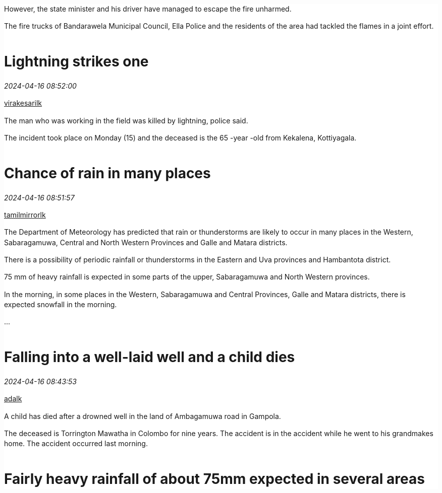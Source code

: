 However, the state minister and his driver have managed to escape the fire unharmed.

The fire trucks of Bandarawela Municipal Council, Ella Police and the residents of the area had tackled the flames in a joint effort.



# Lightning strikes one

*2024-04-16 08:52:00*

[virakesarilk](https://www.virakesari.lk/article/181188)

The man who was working in the field was killed by lightning, police said.

The incident took place on Monday (15) and the deceased is the 65 -year -old from Kekalena, Kottiyagala.



# Chance of rain in many places

*2024-04-16 08:51:57*

[tamilmirrorlk](https://www.tamilmirror.lk/செய்திகள்/பல-இடங்களில்-மழை-பெய்ய-வாய்ப்பு/175-335979)

The Department of Meteorology has predicted that rain or thunderstorms are likely to occur in many places in the Western, Sabaragamuwa, Central and North Western Provinces and Galle and Matara districts.

There is a possibility of periodic rainfall or thunderstorms in the Eastern and Uva provinces and Hambantota district.

75 mm of heavy rainfall is expected in some parts of the upper, Sabaragamuwa and North Western provinces.

In the morning, in some places in the Western, Sabaragamuwa and Central Provinces, Galle and Matara districts, there is expected snowfall in the morning.

...



# Falling into a well-laid well and a child dies

*2024-04-16 08:43:53*

[adalk](https://www.ada.lk/breaking_news/අතහැර-දමා-තිබූ-ළිඳකට-වැටී-දරුවෙක්-මිය-යයි/11-409095)

A child has died after a drowned well in the land of Ambagamuwa road in Gampola.

The deceased is Torrington Mawatha in Colombo for nine years. The accident is in the accident while he went to his grandmakes home. The accident occurred last morning.



# Fairly heavy rainfall of about 75mm expected in several areas

